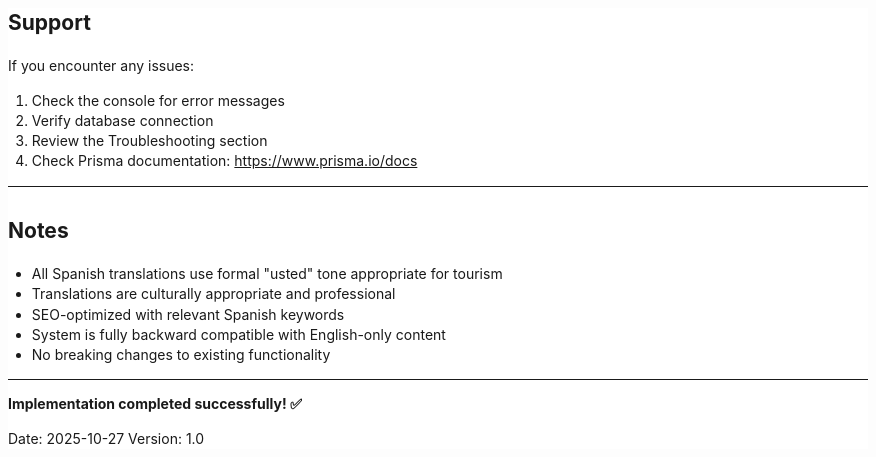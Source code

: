 
## Support

If you encounter any issues:

1. Check the console for error messages
2. Verify database connection
3. Review the Troubleshooting section
4. Check Prisma documentation: https://www.prisma.io/docs

---

## Notes

- All Spanish translations use formal "usted" tone appropriate for tourism
- Translations are culturally appropriate and professional
- SEO-optimized with relevant Spanish keywords
- System is fully backward compatible with English-only content
- No breaking changes to existing functionality

---

**Implementation completed successfully! ✅**

Date: 2025-10-27
Version: 1.0

